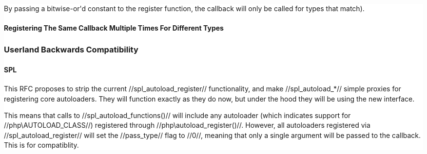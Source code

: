 By passing a bitwise-or'd constant to the register function, the callback will only be called for types that match).

<file php multiple_type.php>
<?php
php\autoload_register(function($name, $type) {
    var_dump($name, $type);
    switch ($type) {
       case php\AUTOLOAD_FUNCTION:
           eval("function $name(){}");
           break;
       case php\AUTOLOAD_CONSTANT:
           define($name, $name);
           break;
    }
}, php\AUTOLOAD_FUNCTION | php\AUTOLOAD_CONSTANT);
foo(); // string(3) "foo" int(2)
FOO; // string(3) "FOO" int(4)
new foo(); // FATAL_ERROR as no autoloader is registered
?>
</file>

#### Registering The Same Callback Multiple Times For Different Types 

<file php multiple_registration.php>
<?php
$callback = function($name, $type) {
    var_dump($name);
    if ($name === 'foo') {
        eval("function $name(){}");
    } else {
        define($name, $name);
    }
};
php\autoload_register($callback, php\AUTOLOAD_FUNCTION);
php\autoload_register($callback, php\AUTOLOAD_CONSTANT);
foo(); // string(3) "foo" int(2)
FOO; // string(3) "FOO", "FOO"
?>
</file>

### Userland Backwards Compatibility 

#### SPL 

This RFC proposes to strip the current //spl_autoload_register// functionality, and make //spl_autoload_*// simple proxies for registering core autoloaders. They will function exactly as they do now, but under the hood they will be using the new interface.

This means that calls to //spl_autoload_functions()// will include any autoloader (which indicates support for //php\AUTOLOAD_CLASS//) registered through //php\autoload_register()//. However, all autoloaders registered via //spl_autoload_register// will set the //pass_type// flag to //0//, meaning that only a single argument will be passed to the callback. This is for compatiblity.
